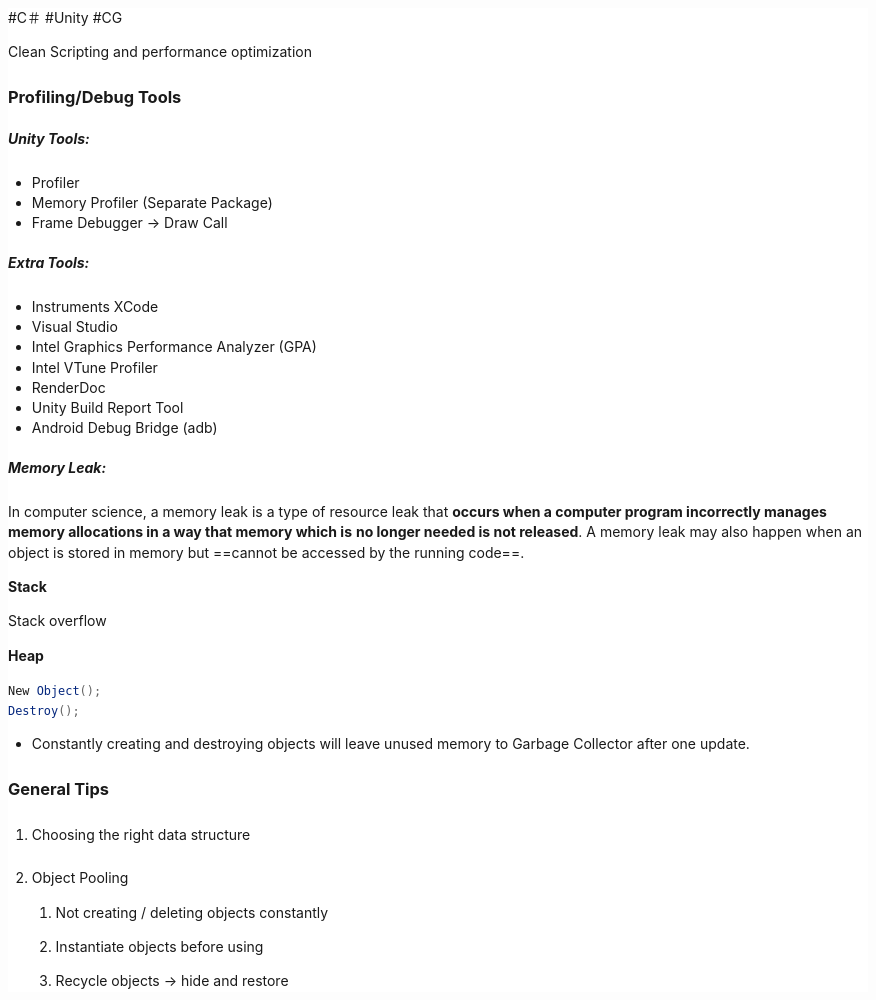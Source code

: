 #C＃ #Unity #CG 

Clean Scripting and performance optimization

### Profiling/Debug Tools

##### Unity Tools:

-   Profiler
-   Memory Profiler (Separate Package)
-   Frame Debugger → Draw Call

##### Extra Tools:

-   Instruments XCode
-   Visual Studio
-   Intel Graphics Performance Analyzer (GPA)
-   Intel VTune Profiler
-   RenderDoc
-   Unity Build Report Tool
-   Android Debug Bridge (adb)

##### Memory Leak:

In computer science, a memory leak is a type of resource leak that **occurs when a computer program incorrectly manages memory allocations in a way that memory which is** **no longer needed is not released**. A memory leak may also happen when an object is stored in memory but ==cannot be accessed by the running code==.

**Stack**

Stack overflow

**Heap**

``` csharp
New Object();
Destroy();
```

-   Constantly creating and destroying objects will leave unused memory to Garbage Collector after one update.
    

### General Tips

1.  ##### 
    
    Choosing the right data structure
    
2.  ##### 
    
    Object Pooling
    
    1.  Not creating / deleting objects constantly
        
    2.  Instantiate objects before using
        
    3.  Recycle objects → hide and restore
        